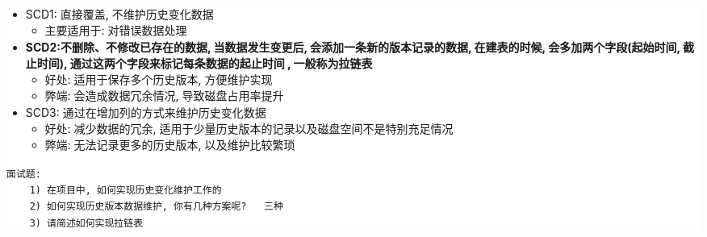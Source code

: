 * SCD1:  直接覆盖, 不维护历史变化数据 
  * 主要适用于: 对错误数据处理
* **SCD2:**不删除、不修改已存在的数据, 当数据发生变更后, 会添加一条新的版本记录的数据, 在建表的时候, 会多加两个字段(起始时间, 截止时间), 通过这两个字段来标记每条数据的起止时间  , 一般称为**拉链表**
  * 好处:  适用于保存多个历史版本, 方便维护实现
  * 弊端:  会造成数据冗余情况, 导致磁盘占用率提升
* SCD3:  通过在增加列的方式来维护历史变化数据
  * 好处: 减少数据的冗余, 适用于少量历史版本的记录以及磁盘空间不是特别充足情况
  * 弊端: 无法记录更多的历史版本, 以及维护比较繁琐

```properties
面试题:
	1) 在项目中, 如何实现历史变化维护工作的
	2) 如何实现历史版本数据维护, 你有几种方案呢?   三种 
	3) 请简述如何实现拉链表
```

